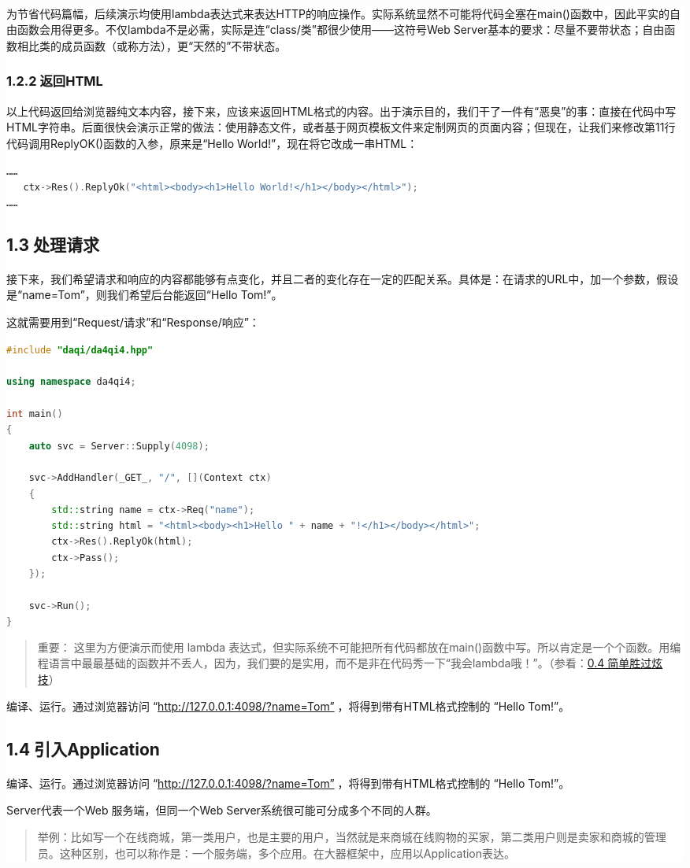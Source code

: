 为节省代码篇幅，后续演示均使用lambda表达式来表达HTTP的响应操作。实际系统显然不可能将代码全塞在main()函数中，因此平实的自由函数会用得更多。不仅lambda不是必需，实际是连“class/类”都很少使用——这符号Web Server基本的要求：尽量不要带状态；自由函数相比类的成员函数（或称方法），更“天然的”不带状态。

### 1.2.2 返回HTML

以上代码返回给浏览器纯文本内容，接下来，应该来返回HTML格式的内容。出于演示目的，我们干了一件有“恶臭”的事：直接在代码中写HTML字符串。后面很快会演示正常的做法：使用静态文件，或者基于网页模板文件来定制网页的页面内容；但现在，让我们来修改第11行代码调用ReplyOK()函数的入参，原来是“Hello World!”，现在将它改成一串HTML：

```c++
……
   ctx->Res().ReplyOk("<html><body><h1>Hello World!</h1></body></html>");
……
```

## 1.3 处理请求

接下来，我们希望请求和响应的内容都能够有点变化，并且二者的变化存在一定的匹配关系。具体是：在请求的URL中，加一个参数，假设是“name=Tom”，则我们希望后台能返回“Hello Tom!”。

这就需要用到“Request/请求”和“Response/响应”：

```C++
#include "daqi/da4qi4.hpp"

using namespace da4qi4;

int main()
{
    auto svc = Server::Supply(4098);

    svc->AddHandler(_GET_, "/", [](Context ctx)
    {
        std::string name = ctx->Req("name");
        std::string html = "<html><body><h1>Hello " + name + "!</h1></body></html>";
        ctx->Res().ReplyOk(html);
        ctx->Pass();
    });

    svc->Run();
}
```

> 重要： 这里为方便演示而使用 lambda 表达式，但实际系统不可能把所有代码都放在main()函数中写。所以肯定是一个个函数。用编程语言中最最基础的函数并不丢人，因为，我们要的是实用，而不是非在代码秀一下“我会lambda哦！”。（参看：[0.4 简单胜过炫技](#04-简单胜过炫技)）

编译、运行。通过浏览器访问 “http://127.0.0.1:4098/?name=Tom” ，将得到带有HTML格式控制的 “Hello Tom!”。

## 1.4 引入Application

编译、运行。通过浏览器访问 “http://127.0.0.1:4098/?name=Tom” ，将得到带有HTML格式控制的 “Hello Tom!”。

Server代表一个Web 服务端，但同一个Web Server系统很可能可分成多个不同的人群。

> 举例：比如写一个在线商城，第一类用户，也是主要的用户，当然就是来商城在线购物的买家，第二类用户则是卖家和商城的管理员。这种区别，也可以称作是：一个服务端，多个应用。在大器框架中，应用以Application表达。
